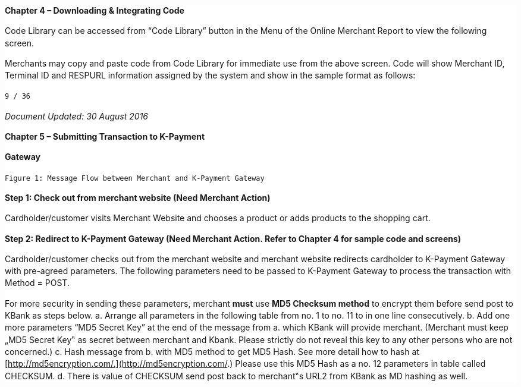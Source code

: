 **Chapter 4 – Downloading & Integrating Code**

Code Library can be accessed from “Code Library” button in the Menu of the Online Merchant
Report to view the following screen.

Merchants may copy and paste code from Code Library for immediate use from the above screen.
Code will show Merchant ID, Terminal ID and RESPURL information assigned by the system and
show in the sample format as follows:

<form name="sendform" method="post"
action="https://rt05.kasikornbank.com/pgpayment/payment.aspx">
<INPUT type="hidden" id=MERCHANT2 name=MERCHANT2 value="492100005018001">
<INPUT type="hidden" id=TERM2 name=TERM2 value="20388896">
<INPUT type="hidden" id=AMOUNT2 name=AMOUNT2 value="000000000100">
<INPUT type="hidden" id=URL2 name=URL
value="https://app1/inetshoppingmall/custresp.asp">
<INPUT type="hidden" id=RESPURL name=RESPURL
value="https://thipun/inetshoppingmall/pmgwresp.asp">
<INPUT type="hidden" id=IPCUST2 name=IPCUST2 value="1.3.101.61">
<INPUT type="hidden" id=DETAIL2 name=DETAIL2 value="Toshiba Model CM203">
<INPUT type="hidden" id=INVMERCHANT name= INVMERCHANT value="000000000012">
<INPUT type="hidden" id=FILLSPACE name= FILLSPACE value="Y"> 
</form>
</body>
</html>


```
9 / 36
```
_Document Updated: 30 August 2016_

**Chapter 5 – Submitting Transaction to K-Payment**

**Gateway**

```
Figure 1: Message Flow between Merchant and K-Payment Gateway
```
**Step 1: Check out from merchant website (Need Merchant Action)**

Cardholder/customer visits Merchant Website and chooses a product or adds products to the
shopping cart.

**Step 2: Redirect to K-Payment Gateway (Need Merchant Action. Refer to Chapter 4 for
sample code and screens)**

Cardholder/customer checks out from the merchant website and merchant website redirects
cardholder to K-Payment Gateway with pre-agreed parameters. The following parameters need to
be passed to K-Payment Gateway to process the transaction with Method = POST.

For more security in sending these parameters, merchant **must** use **MD5 Checksum method** to
encrypt them before send post to KBank as steps below.
a. Arrange all parameters in the following table from no. 1 to no. 11 to in one line
consecutively.
b. Add one more parameters “MD5 Secret Key” at the end of the message from a. which
KBank will provide merchant. (Merchant must keep „MD5 Secret Key‟ as secret
between merchant and Kbank. Please strictly do not reveal this key to any other
persons who are not concerned.)
c. Hash message from b. with MD5 method to get MD5 Hash. See more detail how to
hash at [http://md5encryption.com/.](http://md5encryption.com/.) Please use this MD5 Hash as a no. 12 parameters in
table called CHECKSUM.
d. There is value of CHECKSUM send post back to merchant‟s URL2 from KBank as MD
hashing as well.

